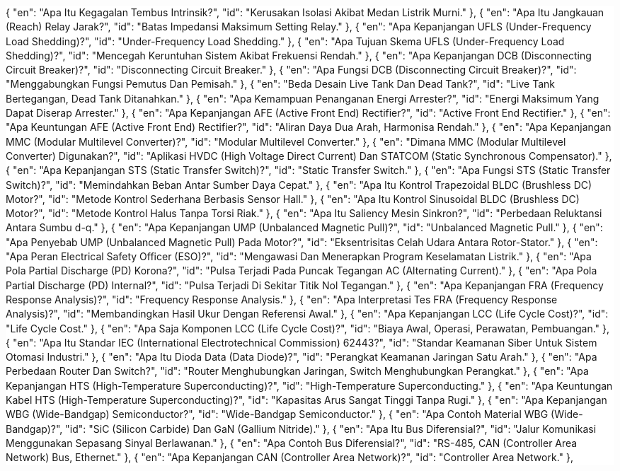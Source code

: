   { "en": "Apa Itu Kegagalan Tembus Intrinsik?", "id": "Kerusakan Isolasi Akibat Medan Listrik Murni." },
  { "en": "Apa Itu Jangkauan (Reach) Relay Jarak?", "id": "Batas Impedansi Maksimum Setting Relay." },
  { "en": "Apa Kepanjangan UFLS (Under-Frequency Load Shedding)?", "id": "Under-Frequency Load Shedding." },
  { "en": "Apa Tujuan Skema UFLS (Under-Frequency Load Shedding)?", "id": "Mencegah Keruntuhan Sistem Akibat Frekuensi Rendah." },
  { "en": "Apa Kepanjangan DCB (Disconnecting Circuit Breaker)?", "id": "Disconnecting Circuit Breaker." },
  { "en": "Apa Fungsi DCB (Disconnecting Circuit Breaker)?", "id": "Menggabungkan Fungsi Pemutus Dan Pemisah." },
  { "en": "Beda Desain Live Tank Dan Dead Tank?", "id": "Live Tank Bertegangan, Dead Tank Ditanahkan." },
  { "en": "Apa Kemampuan Penanganan Energi Arrester?", "id": "Energi Maksimum Yang Dapat Diserap Arrester." },
  { "en": "Apa Kepanjangan AFE (Active Front End) Rectifier?", "id": "Active Front End Rectifier." },
  { "en": "Apa Keuntungan AFE (Active Front End) Rectifier?", "id": "Aliran Daya Dua Arah, Harmonisa Rendah." },
  { "en": "Apa Kepanjangan MMC (Modular Multilevel Converter)?", "id": "Modular Multilevel Converter." },
  { "en": "Dimana MMC (Modular Multilevel Converter) Digunakan?", "id": "Aplikasi HVDC (High Voltage Direct Current) Dan STATCOM (Static Synchronous Compensator)." },
  { "en": "Apa Kepanjangan STS (Static Transfer Switch)?", "id": "Static Transfer Switch." },
  { "en": "Apa Fungsi STS (Static Transfer Switch)?", "id": "Memindahkan Beban Antar Sumber Daya Cepat." },
  { "en": "Apa Itu Kontrol Trapezoidal BLDC (Brushless DC) Motor?", "id": "Metode Kontrol Sederhana Berbasis Sensor Hall." },
  { "en": "Apa Itu Kontrol Sinusoidal BLDC (Brushless DC) Motor?", "id": "Metode Kontrol Halus Tanpa Torsi Riak." },
  { "en": "Apa Itu Saliency Mesin Sinkron?", "id": "Perbedaan Reluktansi Antara Sumbu d-q." },
  { "en": "Apa Kepanjangan UMP (Unbalanced Magnetic Pull)?", "id": "Unbalanced Magnetic Pull." },
  { "en": "Apa Penyebab UMP (Unbalanced Magnetic Pull) Pada Motor?", "id": "Eksentrisitas Celah Udara Antara Rotor-Stator." },
  { "en": "Apa Peran Electrical Safety Officer (ESO)?", "id": "Mengawasi Dan Menerapkan Program Keselamatan Listrik." },
  { "en": "Apa Pola Partial Discharge (PD) Korona?", "id": "Pulsa Terjadi Pada Puncak Tegangan AC (Alternating Current)." },
  { "en": "Apa Pola Partial Discharge (PD) Internal?", "id": "Pulsa Terjadi Di Sekitar Titik Nol Tegangan." },
  { "en": "Apa Kepanjangan FRA (Frequency Response Analysis)?", "id": "Frequency Response Analysis." },
  { "en": "Apa Interpretasi Tes FRA (Frequency Response Analysis)?", "id": "Membandingkan Hasil Ukur Dengan Referensi Awal." },
  { "en": "Apa Kepanjangan LCC (Life Cycle Cost)?", "id": "Life Cycle Cost." },
  { "en": "Apa Saja Komponen LCC (Life Cycle Cost)?", "id": "Biaya Awal, Operasi, Perawatan, Pembuangan." },
  { "en": "Apa Itu Standar IEC (International Electrotechnical Commission) 62443?", "id": "Standar Keamanan Siber Untuk Sistem Otomasi Industri." },
  { "en": "Apa Itu Dioda Data (Data Diode)?", "id": "Perangkat Keamanan Jaringan Satu Arah." },
  { "en": "Apa Perbedaan Router Dan Switch?", "id": "Router Menghubungkan Jaringan, Switch Menghubungkan Perangkat." },
  { "en": "Apa Kepanjangan HTS (High-Temperature Superconducting)?", "id": "High-Temperature Superconducting." },
  { "en": "Apa Keuntungan Kabel HTS (High-Temperature Superconducting)?", "id": "Kapasitas Arus Sangat Tinggi Tanpa Rugi." },
  { "en": "Apa Kepanjangan WBG (Wide-Bandgap) Semiconductor?", "id": "Wide-Bandgap Semiconductor." },
  { "en": "Apa Contoh Material WBG (Wide-Bandgap)?", "id": "SiC (Silicon Carbide) Dan GaN (Gallium Nitride)." },
  { "en": "Apa Itu Bus Diferensial?", "id": "Jalur Komunikasi Menggunakan Sepasang Sinyal Berlawanan." },
  { "en": "Apa Contoh Bus Diferensial?", "id": "RS-485, CAN (Controller Area Network) Bus, Ethernet." },
  { "en": "Apa Kepanjangan CAN (Controller Area Network)?", "id": "Controller Area Network." },